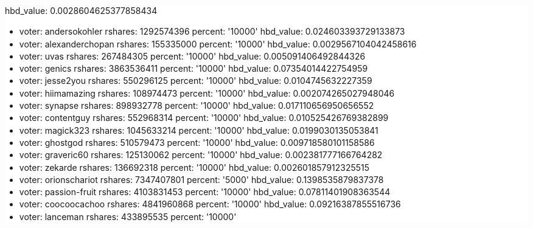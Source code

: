   hbd_value: 0.0028604625377858434
- voter: andersokohler
  rshares: 1292574396
  percent: '10000'
  hbd_value: 0.024603393729133873
- voter: alexanderchopan
  rshares: 155335000
  percent: '10000'
  hbd_value: 0.0029567104042458616
- voter: uvas
  rshares: 267484305
  percent: '10000'
  hbd_value: 0.005091406492844326
- voter: genics
  rshares: 3863536411
  percent: '10000'
  hbd_value: 0.07354014422754959
- voter: jesse2you
  rshares: 550296125
  percent: '10000'
  hbd_value: 0.0104745632227359
- voter: hiimamazing
  rshares: 108974473
  percent: '10000'
  hbd_value: 0.002074265027948046
- voter: synapse
  rshares: 898932778
  percent: '10000'
  hbd_value: 0.017110656950656552
- voter: contentguy
  rshares: 552968314
  percent: '10000'
  hbd_value: 0.010525426769382899
- voter: magick323
  rshares: 1045633214
  percent: '10000'
  hbd_value: 0.0199030135053841
- voter: ghostgod
  rshares: 510579473
  percent: '10000'
  hbd_value: 0.009718580101158586
- voter: graveric60
  rshares: 125130062
  percent: '10000'
  hbd_value: 0.002381777166764282
- voter: zekarde
  rshares: 136692318
  percent: '10000'
  hbd_value: 0.002601857912325515
- voter: orionschariot
  rshares: 7347407801
  percent: '5000'
  hbd_value: 0.1398535879837378
- voter: passion-fruit
  rshares: 4103831453
  percent: '10000'
  hbd_value: 0.07811401908363544
- voter: coocoocachoo
  rshares: 4841960868
  percent: '10000'
  hbd_value: 0.09216387855516736
- voter: lanceman
  rshares: 433895535
  percent: '10000'